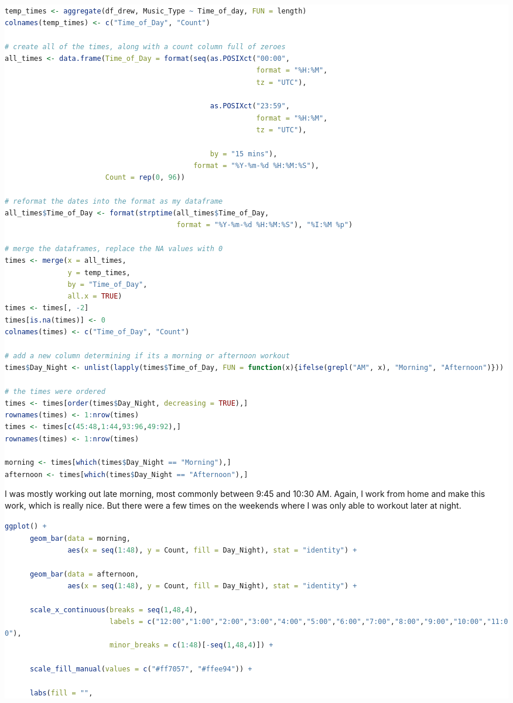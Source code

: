 ``` r
temp_times <- aggregate(df_drew, Music_Type ~ Time_of_day, FUN = length)
colnames(temp_times) <- c("Time_of_Day", "Count")

# create all of the times, along with a count column full of zeroes
all_times <- data.frame(Time_of_Day = format(seq(as.POSIXct("00:00", 
                                                            format = "%H:%M", 
                                                            tz = "UTC"),
                                                 
                                                 as.POSIXct("23:59", 
                                                            format = "%H:%M", 
                                                            tz = "UTC"),
                                                 
                                                 by = "15 mins"), 
                                             format = "%Y-%m-%d %H:%M:%S"),
                        Count = rep(0, 96))

# reformat the dates into the format as my dataframe
all_times$Time_of_Day <- format(strptime(all_times$Time_of_Day, 
                                         format = "%Y-%m-%d %H:%M:%S"), "%I:%M %p")

# merge the dataframes, replace the NA values with 0
times <- merge(x = all_times, 
               y = temp_times, 
               by = "Time_of_Day", 
               all.x = TRUE)
times <- times[, -2]
times[is.na(times)] <- 0
colnames(times) <- c("Time_of_Day", "Count")

# add a new column determining if its a morning or afternoon workout
times$Day_Night <- unlist(lapply(times$Time_of_Day, FUN = function(x){ifelse(grepl("AM", x), "Morning", "Afternoon")}))

# the times were ordered 
times <- times[order(times$Day_Night, decreasing = TRUE),]
rownames(times) <- 1:nrow(times)
times <- times[c(45:48,1:44,93:96,49:92),]
rownames(times) <- 1:nrow(times)

morning <- times[which(times$Day_Night == "Morning"),]
afternoon <- times[which(times$Day_Night == "Afternoon"),]
```

I was mostly working out late morning, most commonly between 9:45 and
10:30 AM. Again, I work from home and make this work, which is really
nice. But there were a few times on the weekends where I was only able
to workout later at night.

``` r
ggplot() +
      geom_bar(data = morning, 
               aes(x = seq(1:48), y = Count, fill = Day_Night), stat = "identity") +
      
      geom_bar(data = afternoon, 
               aes(x = seq(1:48), y = Count, fill = Day_Night), stat = "identity") +
      
      scale_x_continuous(breaks = seq(1,48,4),
                         labels = c("12:00","1:00","2:00","3:00","4:00","5:00","6:00","7:00","8:00","9:00","10:00","11:00"),
                         minor_breaks = c(1:48)[-seq(1,48,4)]) +
      
      scale_fill_manual(values = c("#ff7057", "#ffee94")) +
      
      labs(fill = "",
```